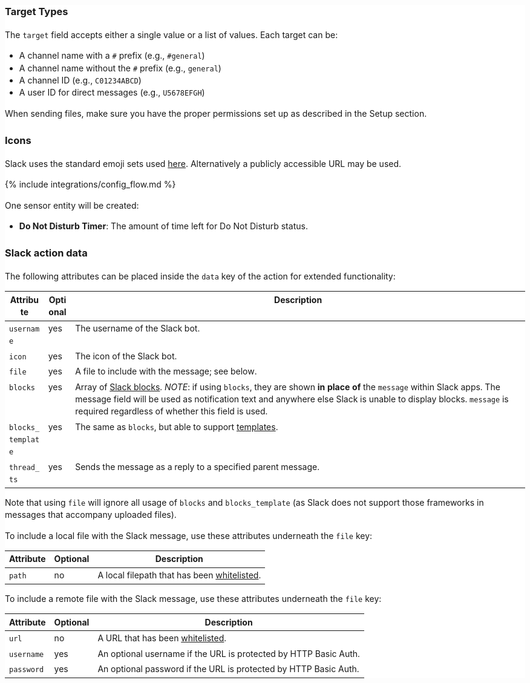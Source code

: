 ### Target Types

The `target` field accepts either a single value or a list of values. Each target can be:

- A channel name with a `#` prefix (e.g., `#general`)
- A channel name without the `#` prefix (e.g., `general`)
- A channel ID (e.g., `C01234ABCD`)
- A user ID for direct messages (e.g., `U5678EFGH`)

When sending files, make sure you have the proper permissions set up as described in the Setup section.

### Icons

Slack uses the standard emoji sets used [here](https://slack.com/intl/en-gb/help/articles/202931348-Use-emoji-and-reactions#add-emoji-to-your-messages). Alternatively a publicly accessible URL may be used.

{% include integrations/config_flow.md %}

One sensor entity will be created:

- **Do Not Disturb Timer**: The amount of time left for Do Not Disturb status.

### Slack action data

The following attributes can be placed inside the `data` key of the action for extended functionality:

| Attribute         | Optional | Description                                                                                                                                                                                                                                                                                                                                     |
| ----------------- | -------- | ----------------------------------------------------------------------------------------------------------------------------------------------------------------------------------------------------------------------------------------------------------------------------------------------------------------------------------------------- |
| `username`        | yes      | The username of the Slack bot.                                                                                                                                                                                                                                                                                                                  |
| `icon`            | yes      | The icon of the Slack bot.                                                                                                                                                                                                                                                                                                                      |
| `file`            | yes      | A file to include with the message; see below.                                                                                                                                                                                                                                                                                                  |
| `blocks`          | yes      | Array of [Slack blocks](https://api.slack.com/messaging/composing/layouts). *NOTE*: if using `blocks`, they are shown **in place of** the `message` within Slack apps. The message field will be used as notification text and anywhere else Slack is unable to display blocks. `message` is required regardless of whether this field is used. |
| `blocks_template` | yes      | The same as `blocks`, but able to support [templates](https://www.home-assistant.io/docs/configuration/templating).                                                                                                                                                                                                                             |
| `thread_ts`       | yes      | Sends the message as a reply to a specified parent message.                                                                                                                                                                                                                                                                                     |

Note that using `file` will ignore all usage of `blocks` and `blocks_template` (as Slack does not support those frameworks in messages that accompany uploaded files).

To include a local file with the Slack message, use these attributes underneath the `file` key:

| Attribute | Optional | Description                                                                                         |
| --------- | -------- | --------------------------------------------------------------------------------------------------- |
| `path`    | no       | A local filepath that has been [whitelisted](/integrations/homeassistant/#allowlist_external_dirs). |

To include a remote file with the Slack message, use these attributes underneath the `file` key:

| Attribute  | Optional | Description                                                                              |
| ---------- | -------- | ---------------------------------------------------------------------------------------- |
| `url`      | no       | A URL that has been [whitelisted](/integrations/homeassistant/#allowlist_external_urls). |
| `username` | yes      | An optional username if the URL is protected by HTTP Basic Auth.                         |
| `password` | yes      | An optional password if the URL is protected by HTTP Basic Auth.                         |
